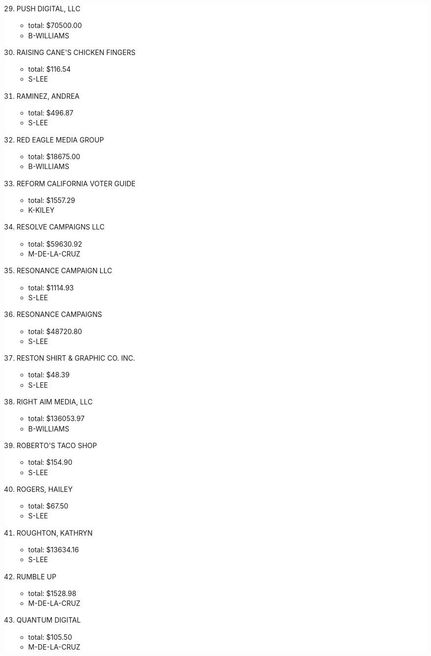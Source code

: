 29. PUSH DIGITAL, LLC
	- total: $70500.00
	- B-WILLIAMS

30. RAISING CANE'S CHICKEN FINGERS
	- total: $116.54
	- S-LEE

31. RAMINEZ, ANDREA
	- total: $496.87
	- S-LEE

32. RED EAGLE MEDIA GROUP
	- total: $18675.00
	- B-WILLIAMS

33. REFORM CALIFORNIA VOTER GUIDE
	- total: $1557.29
	- K-KILEY

34. RESOLVE CAMPAIGNS LLC
	- total: $59630.92
	- M-DE-LA-CRUZ

35. RESONANCE CAMPAIGN LLC
	- total: $1114.93
	- S-LEE

36. RESONANCE CAMPAIGNS
	- total: $48720.80
	- S-LEE

37. RESTON SHIRT & GRAPHIC CO. INC.
	- total: $48.39
	- S-LEE

38. RIGHT AIM MEDIA, LLC
	- total: $136053.97
	- B-WILLIAMS

39. ROBERTO'S TACO SHOP
	- total: $154.90
	- S-LEE

40. ROGERS, HAILEY
	- total: $67.50
	- S-LEE

41. ROUGHTON, KATHRYN
	- total: $13634.16
	- S-LEE

42. RUMBLE UP
	- total: $1528.98
	- M-DE-LA-CRUZ

43. QUANTUM DIGITAL
	- total: $105.50
	- M-DE-LA-CRUZ
